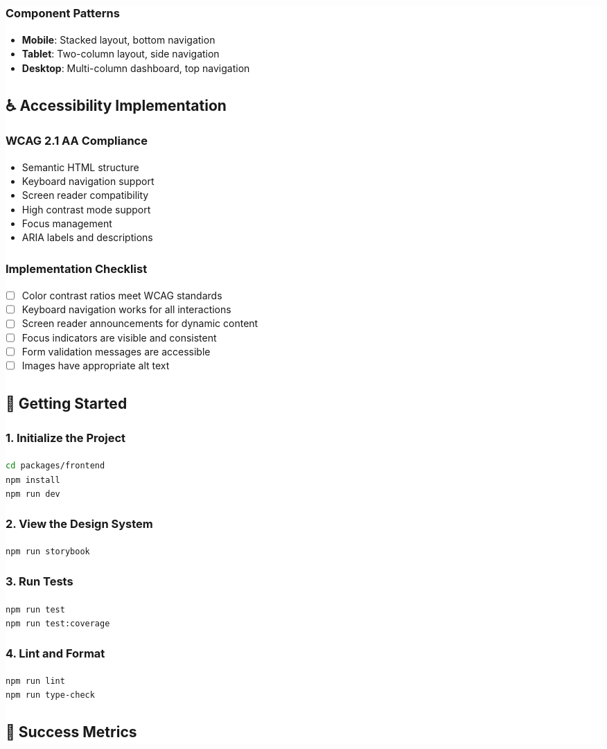 ### **Component Patterns**
- **Mobile**: Stacked layout, bottom navigation
- **Tablet**: Two-column layout, side navigation
- **Desktop**: Multi-column dashboard, top navigation

## **♿ Accessibility Implementation**

### **WCAG 2.1 AA Compliance**
- Semantic HTML structure
- Keyboard navigation support
- Screen reader compatibility
- High contrast mode support
- Focus management
- ARIA labels and descriptions

### **Implementation Checklist**
- [ ] Color contrast ratios meet WCAG standards
- [ ] Keyboard navigation works for all interactions
- [ ] Screen reader announcements for dynamic content
- [ ] Focus indicators are visible and consistent
- [ ] Form validation messages are accessible
- [ ] Images have appropriate alt text

## **🚀 Getting Started**

### **1. Initialize the Project**
```bash
cd packages/frontend
npm install
npm run dev
```

### **2. View the Design System**
```bash
npm run storybook
```

### **3. Run Tests**
```bash
npm run test
npm run test:coverage
```

### **4. Lint and Format**
```bash
npm run lint
npm run type-check
```

## **🎯 Success Metrics**
